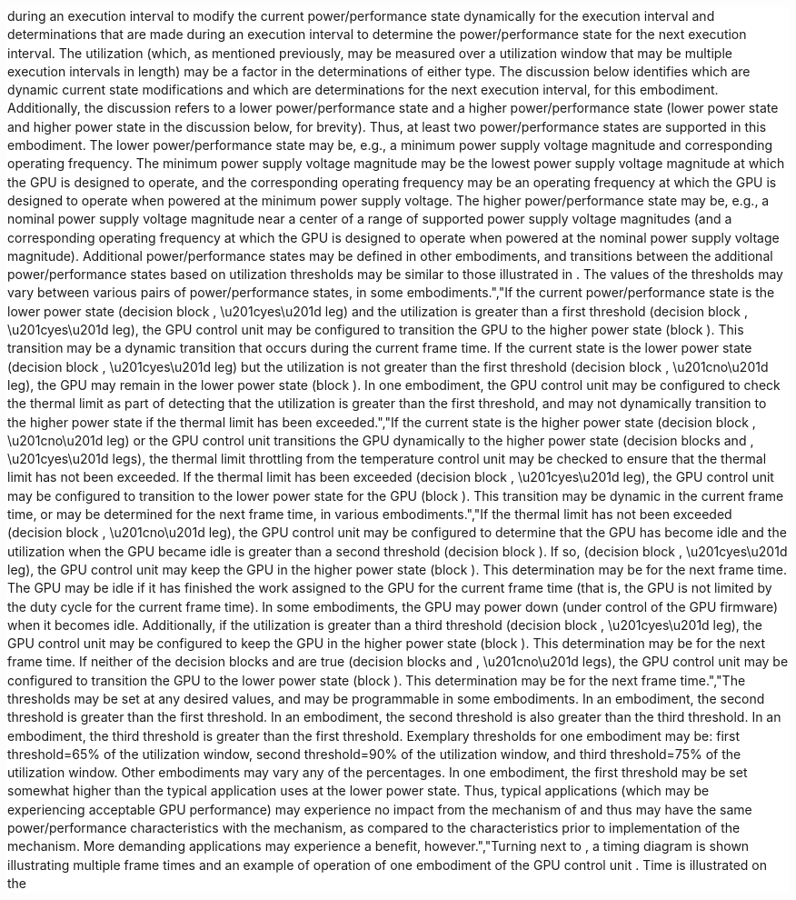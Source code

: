 during an execution interval to modify the current power\/performance state dynamically for the execution interval and determinations that are made during an execution interval to determine the power\/performance state for the next execution interval. The utilization (which, as mentioned previously, may be measured over a utilization window that may be multiple execution intervals in length) may be a factor in the determinations of either type. The discussion below identifies which are dynamic current state modifications and which are determinations for the next execution interval, for this embodiment. Additionally, the discussion refers to a lower power\/performance state and a higher power\/performance state (lower power state and higher power state in the discussion below, for brevity). Thus, at least two power\/performance states are supported in this embodiment. The lower power\/performance state may be, e.g., a minimum power supply voltage magnitude and corresponding operating frequency. The minimum power supply voltage magnitude may be the lowest power supply voltage magnitude at which the GPU  is designed to operate, and the corresponding operating frequency may be an operating frequency at which the GPU  is designed to operate when powered at the minimum power supply voltage. The higher power\/performance state may be, e.g., a nominal power supply voltage magnitude near a center of a range of supported power supply voltage magnitudes (and a corresponding operating frequency at which the GPU  is designed to operate when powered at the nominal power supply voltage magnitude). Additional power\/performance states may be defined in other embodiments, and transitions between the additional power\/performance states based on utilization thresholds may be similar to those illustrated in . The values of the thresholds may vary between various pairs of power\/performance states, in some embodiments.","If the current power\/performance state is the lower power state (decision block , \u201cyes\u201d leg) and the utilization is greater than a first threshold (decision block , \u201cyes\u201d leg), the GPU control unit  may be configured to transition the GPU  to the higher power state (block ). This transition may be a dynamic transition that occurs during the current frame time. If the current state is the lower power state (decision block , \u201cyes\u201d leg) but the utilization is not greater than the first threshold (decision block , \u201cno\u201d leg), the GPU  may remain in the lower power state (block ). In one embodiment, the GPU control unit  may be configured to check the thermal limit as part of detecting that the utilization is greater than the first threshold, and may not dynamically transition to the higher power state if the thermal limit has been exceeded.","If the current state is the higher power state (decision block , \u201cno\u201d leg) or the GPU control unit  transitions the GPU  dynamically to the higher power state (decision blocks  and , \u201cyes\u201d legs), the thermal limit throttling from the temperature control unit  may be checked to ensure that the thermal limit has not been exceeded. If the thermal limit has been exceeded (decision block , \u201cyes\u201d leg), the GPU control unit  may be configured to transition to the lower power state for the GPU  (block ). This transition may be dynamic in the current frame time, or may be determined for the next frame time, in various embodiments.","If the thermal limit has not been exceeded (decision block , \u201cno\u201d leg), the GPU control unit  may be configured to determine that the GPU  has become idle and the utilization when the GPU  became idle is greater than a second threshold (decision block ). If so, (decision block , \u201cyes\u201d leg), the GPU control unit  may keep the GPU  in the higher power state (block ). This determination may be for the next frame time. The GPU  may be idle if it has finished the work assigned to the GPU for the current frame time (that is, the GPU  is not limited by the duty cycle for the current frame time). In some embodiments, the GPU  may power down (under control of the GPU firmware) when it becomes idle. Additionally, if the utilization is greater than a third threshold (decision block , \u201cyes\u201d leg), the GPU control unit  may be configured to keep the GPU  in the higher power state (block ). This determination may be for the next frame time. If neither of the decision blocks  and  are true (decision blocks  and , \u201cno\u201d legs), the GPU control unit  may be configured to transition the GPU  to the lower power state (block ). This determination may be for the next frame time.","The thresholds may be set at any desired values, and may be programmable in some embodiments. In an embodiment, the second threshold is greater than the first threshold. In an embodiment, the second threshold is also greater than the third threshold. In an embodiment, the third threshold is greater than the first threshold. Exemplary thresholds for one embodiment may be: first threshold=65% of the utilization window, second threshold=90% of the utilization window, and third threshold=75% of the utilization window. Other embodiments may vary any of the percentages. In one embodiment, the first threshold may be set somewhat higher than the typical application uses at the lower power state. Thus, typical applications (which may be experiencing acceptable GPU performance) may experience no impact from the mechanism of  and thus may have the same power\/performance characteristics with the mechanism, as compared to the characteristics prior to implementation of the mechanism. More demanding applications may experience a benefit, however.","Turning next to , a timing diagram is shown illustrating multiple frame times and an example of operation of one embodiment of the GPU control unit . Time is illustrated on the